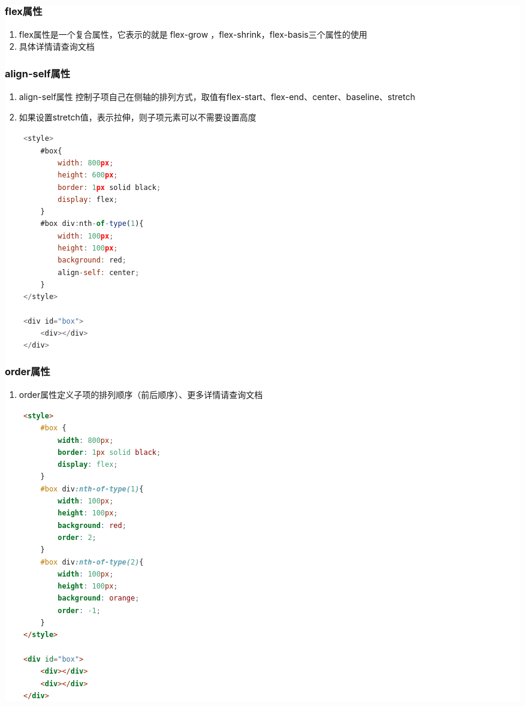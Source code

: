 ### flex属性

1. flex属性是一个复合属性，它表示的就是 flex-grow ，flex-shrink，flex-basis三个属性的使用
2. 具体详情请查询文档

### align-self属性

1. align-self属性 控制子项自己在侧轴的排列方式，取值有flex-start、flex-end、center、baseline、stretch

2. 如果设置stretch值，表示拉伸，则子项元素可以不需要设置高度

   ```js
   	<style>
   		#box{
   			width: 800px;
   			height: 600px;
   			border: 1px solid black;
   			display: flex;
   		}
   		#box div:nth-of-type(1){
   			width: 100px;
   			height: 100px;
   			background: red;
   			align-self: center;
   		}
   	</style>
   	
   	<div id="box">
   		<div></div>
   	</div>
   ```

### order属性

1. order属性定义子项的排列顺序（前后顺序）、更多详情请查询文档

   ```html
   	<style>
   		#box {
   			width: 800px;
   			border: 1px solid black;
   			display: flex;
   		}
   		#box div:nth-of-type(1){
   			width: 100px;
   			height: 100px;
   			background: red;
   			order: 2;
   		}
   		#box div:nth-of-type(2){
   			width: 100px;
   			height: 100px;
   			background: orange;
   			order: -1;
   		}
   	</style>
   	
   	<div id="box">
   		<div></div>
   		<div></div>
   	</div>
   ```
